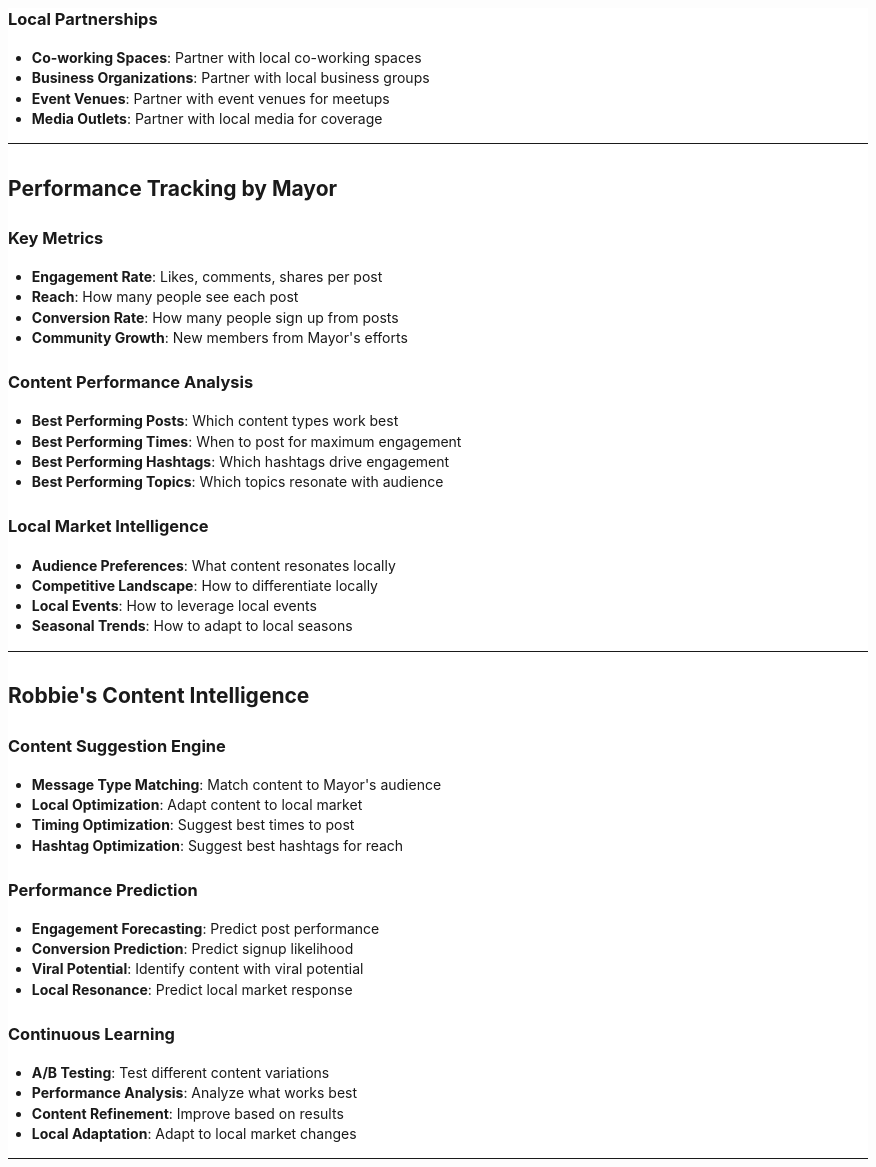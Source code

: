 ### **Local Partnerships**
- **Co-working Spaces**: Partner with local co-working spaces
- **Business Organizations**: Partner with local business groups
- **Event Venues**: Partner with event venues for meetups
- **Media Outlets**: Partner with local media for coverage

---

## **Performance Tracking by Mayor**

### **Key Metrics**
- **Engagement Rate**: Likes, comments, shares per post
- **Reach**: How many people see each post
- **Conversion Rate**: How many people sign up from posts
- **Community Growth**: New members from Mayor's efforts

### **Content Performance Analysis**
- **Best Performing Posts**: Which content types work best
- **Best Performing Times**: When to post for maximum engagement
- **Best Performing Hashtags**: Which hashtags drive engagement
- **Best Performing Topics**: Which topics resonate with audience

### **Local Market Intelligence**
- **Audience Preferences**: What content resonates locally
- **Competitive Landscape**: How to differentiate locally
- **Local Events**: How to leverage local events
- **Seasonal Trends**: How to adapt to local seasons

---

## **Robbie's Content Intelligence**

### **Content Suggestion Engine**
- **Message Type Matching**: Match content to Mayor's audience
- **Local Optimization**: Adapt content to local market
- **Timing Optimization**: Suggest best times to post
- **Hashtag Optimization**: Suggest best hashtags for reach

### **Performance Prediction**
- **Engagement Forecasting**: Predict post performance
- **Conversion Prediction**: Predict signup likelihood
- **Viral Potential**: Identify content with viral potential
- **Local Resonance**: Predict local market response

### **Continuous Learning**
- **A/B Testing**: Test different content variations
- **Performance Analysis**: Analyze what works best
- **Content Refinement**: Improve based on results
- **Local Adaptation**: Adapt to local market changes

---
